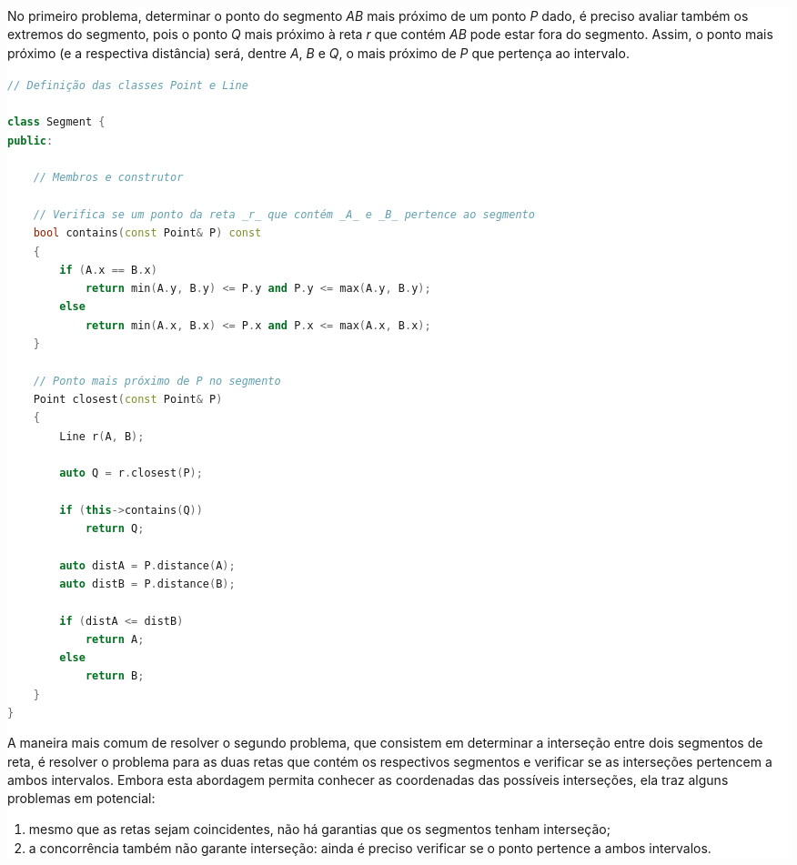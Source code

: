 No primeiro problema, determinar o ponto do segmento _AB_ mais próximo de um 
ponto _P_ dado, é preciso avaliar também os extremos do segmento, pois o ponto 
_Q_ mais próximo à reta _r_ que contém _AB_ pode estar
fora do segmento. Assim, o ponto mais próximo (e a respectiva distância) será,
dentre _A_, _B_ e _Q_,  o mais próximo de _P_ que pertença ao intervalo.

```C++
// Definição das classes Point e Line

class Segment {
public:

    // Membros e construtor

    // Verifica se um ponto da reta _r_ que contém _A_ e _B_ pertence ao segmento
    bool contains(const Point& P) const
    {
        if (A.x == B.x)
            return min(A.y, B.y) <= P.y and P.y <= max(A.y, B.y);
        else
            return min(A.x, B.x) <= P.x and P.x <= max(A.x, B.x);
    }

    // Ponto mais próximo de P no segmento 
    Point closest(const Point& P)
    {
        Line r(A, B);

        auto Q = r.closest(P);

        if (this->contains(Q))
            return Q;

        auto distA = P.distance(A); 
        auto distB = P.distance(B);

        if (distA <= distB)
            return A;
        else
            return B;
    }
}
```

A maneira mais comum de resolver o segundo problema, que consistem em determinar
a interseção entre dois segmentos de reta, é resolver o problema para as duas
retas que contém os respectivos segmentos e verificar se as interseções 
pertencem a ambos intervalos. Embora esta abordagem permita conhecer as 
coordenadas das possíveis interseções, ela traz alguns problemas em potencial:

1. mesmo que as retas sejam coincidentes, não há garantias que os segmentos
tenham interseção;
1. a concorrência também não garante interseção: ainda é preciso verificar se
o ponto pertence a ambos intervalos.
